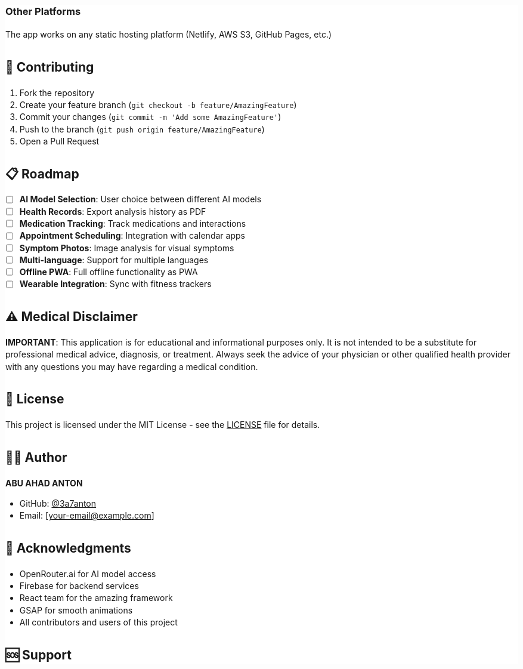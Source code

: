### Other Platforms
The app works on any static hosting platform (Netlify, AWS S3, GitHub Pages, etc.)

## 🤝 Contributing

1. Fork the repository
2. Create your feature branch (`git checkout -b feature/AmazingFeature`)
3. Commit your changes (`git commit -m 'Add some AmazingFeature'`)
4. Push to the branch (`git push origin feature/AmazingFeature`)
5. Open a Pull Request

## 📋 Roadmap

- [ ] **AI Model Selection**: User choice between different AI models
- [ ] **Health Records**: Export analysis history as PDF
- [ ] **Medication Tracking**: Track medications and interactions
- [ ] **Appointment Scheduling**: Integration with calendar apps
- [ ] **Symptom Photos**: Image analysis for visual symptoms
- [ ] **Multi-language**: Support for multiple languages
- [ ] **Offline PWA**: Full offline functionality as PWA
- [ ] **Wearable Integration**: Sync with fitness trackers

## ⚠️ Medical Disclaimer

**IMPORTANT**: This application is for educational and informational purposes only. It is not intended to be a substitute for professional medical advice, diagnosis, or treatment. Always seek the advice of your physician or other qualified health provider with any questions you may have regarding a medical condition.

## 📄 License

This project is licensed under the MIT License - see the [LICENSE](LICENSE) file for details.

## 👨‍💻 Author

**ABU AHAD ANTON**
- GitHub: [@3a7anton](https://github.com/3a7anton)
- Email: [your-email@example.com]

## 🙏 Acknowledgments

- OpenRouter.ai for AI model access
- Firebase for backend services
- React team for the amazing framework
- GSAP for smooth animations
- All contributors and users of this project

## 🆘 Support
